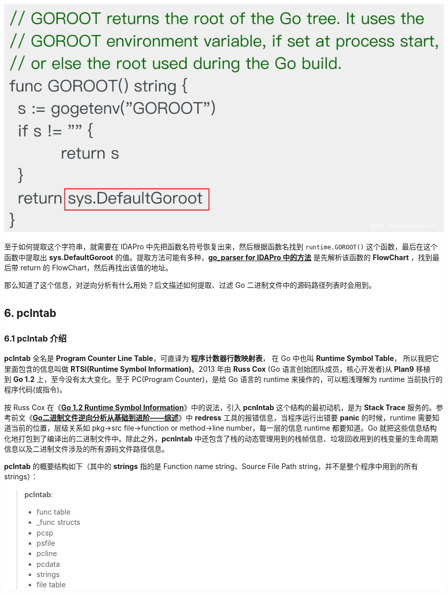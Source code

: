 ![](./meta/t01b1f1edd0a9b14ab3.png)

至于如何提取这个字符串，就需要在 IDAPro 中先把函数名符号恢复出来，然后根据函数名找到 `runtime.GOROOT()` 这个函数，最后在这个函数中提取出 **sys.DefaultGoroot** 的值。提取方法可能有多种，**[go_parser for IDAPro 中的方法](https://github.com/0xjiayu/go_parser/blob/master/common.py#L80)** 是先解析该函数的 **FlowChart** ，找到最后带 return 的 FlowChart，然后再找出该值的地址。

那么知道了这个信息，对逆向分析有什么用处？后文描述如何提取、过滤 Go 二进制文件中的源码路径列表时会用到。

## 6. pclntab

### 6.1 pclntab 介绍

**pclntab** 全名是 **Program Counter Line Table**，可直译为 **程序计数器行数映射表**， 在 Go 中也叫 **Runtime Symbol Table**， 所以我把它里面包含的信息叫做 **RTSI(Runtime Symbol Information)**。2013 年由 **Russ Cox** (Go 语言创始团队成员，核心开发者)从 **Plan9** 移植到 **Go 1.2** 上，至今没有太大变化。至于 PC(Program Counter)，是给 Go 语言的 runtime 来操作的，可以粗浅理解为 runtime 当前执行的程序代码(或指令)。

按 Russ Cox 在《**[Go 1.2 Runtime Symbol Information](http://golang.org/s/go12symtab)**》中的说法，引入 **pcnlntab** 这个结构的最初动机，是为 **Stack Trace** 服务的。参考前文《**[Go二进制文件逆向分析从基础到进阶——综述](https://www.anquanke.com/post/id/214940)**》中 **redress** 工具的报错信息，当程序运行出错要 **panic** 的时候，runtime 需要知道当前的位置，层级关系如 pkg->src file->function or method->line number，每一层的信息 runtime 都要知道。Go 就把这些信息结构化地打包到了编译出的二进制文件中。除此之外，**pcnlntab** 中还包含了栈的动态管理用到的栈帧信息、垃圾回收用到的栈变量的生命周期信息以及二进制文件涉及的所有源码文件路径信息。

**pclntab** 的概要结构如下（其中的 **strings** 指的是 Function name string、Source File Path string，并不是整个程序中用到的所有 strings）：

> **pclntab**:
> 
> - func table
> - _func structs
> - pcsp
> - psfile
> - pcline
> - pcdata
> - strings
> - file table

